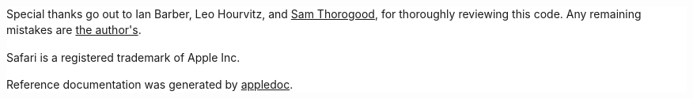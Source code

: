 Special thanks go out to Ian Barber, Leo Hourvitz, and [Sam Thorogood](https://github.com/samthor), for thoroughly reviewing this code. Any remaining mistakes are [the author's](https://github.com/ToddKerpelman).

Safari is a registered trademark of Apple Inc.

Reference documentation was generated by [appledoc](http://gentlebytes.com/appledoc/).


